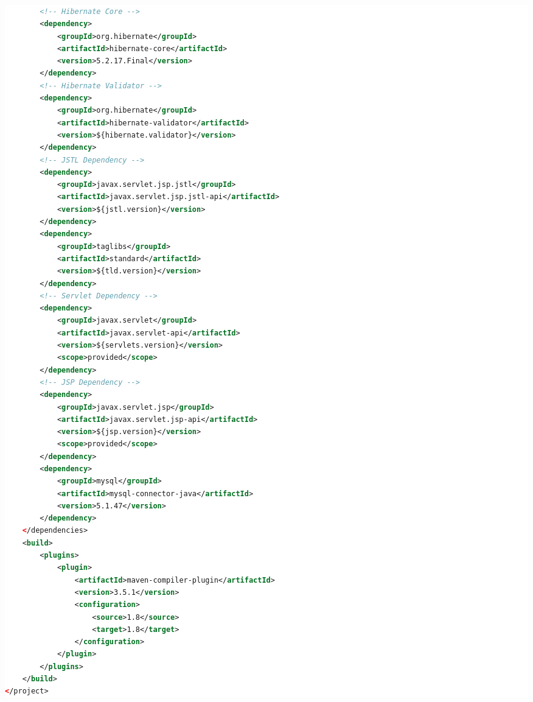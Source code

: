 ```xml
        <!-- Hibernate Core -->
        <dependency>
            <groupId>org.hibernate</groupId>
            <artifactId>hibernate-core</artifactId>
            <version>5.2.17.Final</version>
        </dependency>
        <!-- Hibernate Validator -->
        <dependency>
            <groupId>org.hibernate</groupId>
            <artifactId>hibernate-validator</artifactId>
            <version>${hibernate.validator}</version>
        </dependency>
        <!-- JSTL Dependency --> 
        <dependency>
            <groupId>javax.servlet.jsp.jstl</groupId>
            <artifactId>javax.servlet.jsp.jstl-api</artifactId>
            <version>${jstl.version}</version>
        </dependency>
        <dependency>
            <groupId>taglibs</groupId>
            <artifactId>standard</artifactId>
            <version>${tld.version}</version>
        </dependency>
        <!-- Servlet Dependency -->
        <dependency>
            <groupId>javax.servlet</groupId>
            <artifactId>javax.servlet-api</artifactId>
            <version>${servlets.version}</version>
            <scope>provided</scope>
        </dependency>
        <!-- JSP Dependency -->
        <dependency>
            <groupId>javax.servlet.jsp</groupId>
            <artifactId>javax.servlet.jsp-api</artifactId>
            <version>${jsp.version}</version>
            <scope>provided</scope>
        </dependency>
        <dependency>
            <groupId>mysql</groupId>
            <artifactId>mysql-connector-java</artifactId>
            <version>5.1.47</version>
        </dependency>
    </dependencies>
    <build>
        <plugins>
            <plugin>
                <artifactId>maven-compiler-plugin</artifactId>
                <version>3.5.1</version>
                <configuration>
                    <source>1.8</source>
                    <target>1.8</target>
                </configuration>
            </plugin>
        </plugins>
    </build>
</project>

```
